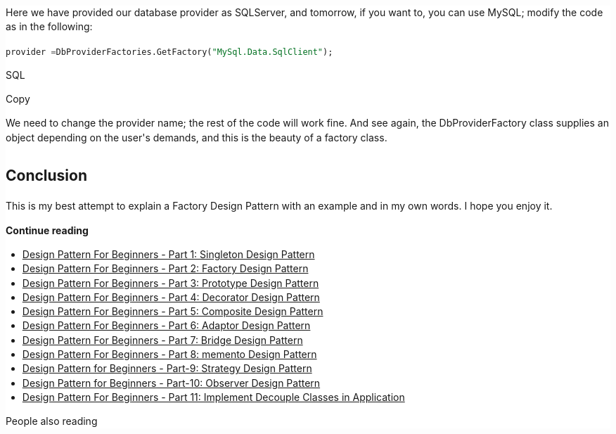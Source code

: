 Here we have provided our database provider as SQLServer, and tomorrow, if you want to, you can use MySQL; modify the code as in the following:

```sql
provider =DbProviderFactories.GetFactory("MySql.Data.SqlClient");
```

SQL

Copy

We need to change the provider name; the rest of the code will work fine. And see again, the DbProviderFactory class supplies an object depending on the user's demands, and this is the beauty of a factory class.

## Conclusion

This is my best attempt to explain a Factory Design Pattern with an example and in my own words. I hope you enjoy it. 

**Continue reading** 

*   [Design Pattern For Beginners - Part 1: Singleton Design Pattern](https://www.c-sharpcorner.com/UploadFile/dacca2/design-pattern-for-beginner-part-1-singleton-design-patt/)
*   [Design Pattern For Beginners - Part 2: Factory Design Pattern](/UploadFile/dacca2/design-pattern-for-beginner-part-2-factory-design-pattern/)
*   [Design Pattern For Beginners - Part 3: Prototype Design Pattern](/UploadFile/dacca2/design-pattern-for-beginner-part-3-prototype-design-patter/)
*   [Design Pattern For Beginners - Part 4: Decorator Design Pattern](/UploadFile/dacca2/design-pattern-for-beginners-part-4-decorator-design-patt/)
*   [Design Pattern For Beginners - Part 5: Composite Design Pattern](/UploadFile/dacca2/design-pattern-for-beginner-part-5-composite-design-patter/)
*   [Design Pattern For Beginners - Part 6: Adaptor Design Pattern](/UploadFile/dacca2/design-pattern-for-beginners-part-6-adaptor-design-patter/)
*   [Design Pattern For Beginners - Part 7: Bridge Design Pattern](/UploadFile/dacca2/design-pattern-for-beginner-bridge-design-pattern/)
*   [Design Pattern For Beginners - Part 8: memento Design Pattern](/UploadFile/dacca2/design-pattern-for-beginner-part-8-memento-design-patter/)
*   [Design Pattern for Beginners - Part-9: Strategy Design Pattern](/UploadFile/dacca2/design-pattern-for-beginner-part-9-strategy-design-pattern/)
*   [Design Pattern for Beginners - Part-10: Observer Design Pattern](/UploadFile/dacca2/design-pattern-for-beginner-part-10-observer-design-patter/)
*   [Design Pattern For Beginners - Part 11: Implement Decouple Classes in Application](https://www.c-sharpcorner.com/UploadFile/dacca2/design-pattern-for-beginner-part-11-implement-decouple-cl/)

People also reading
